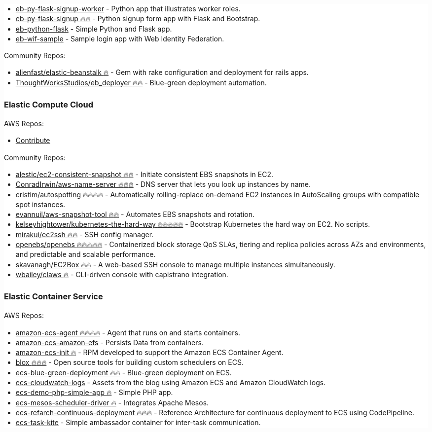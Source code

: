 * [eb-py-flask-signup-worker](https://github.com/awslabs/eb-py-flask-signup-worker) - Python app that illustrates worker roles.
* [eb-py-flask-signup :fire::fire:](https://github.com/awslabs/eb-py-flask-signup) - Python signup form app with Flask and Bootstrap.
* [eb-python-flask](https://github.com/awslabs/eb-python-flask) - Simple Python and Flask app.
* [eb-wif-sample](https://github.com/awslabs/eb-wif-sample) - Sample login app with Web Identity Federation.

Community Repos:

* [alienfast/elastic-beanstalk :fire:](https://github.com/alienfast/elastic-beanstalk) - Gem with rake configuration and deployment for rails apps.
* [ThoughtWorksStudios/eb_deployer :fire::fire:](https://github.com/ThoughtWorksStudios/eb_deployer) - Blue-green deployment automation.

### Elastic Compute Cloud

AWS Repos:

* [Contribute](https://github.com/donnemartin/awesome-aws/blob/master/CONTRIBUTING.md)

Community Repos:

* [alestic/ec2-consistent-snapshot :fire::fire:](https://github.com/alestic/ec2-consistent-snapshot) - Initiate consistent EBS snapshots in EC2.
* [ConradIrwin/aws-name-server :fire::fire::fire:](https://github.com/ConradIrwin/aws-name-server) - DNS server that lets you look up instances by name.
* [cristim/autospotting :fire::fire::fire::fire:](https://github.com/cristim/autospotting) - Automatically rolling-replace on-demand EC2 instances in AutoScaling groups with compatible spot instances.
* [evannuil/aws-snapshot-tool :fire::fire:](https://github.com/evannuil/aws-snapshot-tool) - Automates EBS snapshots and rotation.
* [kelseyhightower/kubernetes-the-hard-way :fire::fire::fire::fire::fire:](https://github.com/kelseyhightower/kubernetes-the-hard-way) - Bootstrap Kubernetes the hard way on EC2. No scripts.
* [mirakui/ec2ssh :fire::fire:](https://github.com/mirakui/ec2ssh) - SSH config manager.
* [openebs/openebs :fire::fire::fire::fire::fire:](https://github.com/openebs/openebs) - Containerized block storage QoS SLAs, tiering and replica policies across AZs and environments, and predictable and scalable performance.
* [skavanagh/EC2Box :fire::fire:](https://github.com/skavanagh/EC2Box) - A web-based SSH console to manage multiple instances simultaneously.
* [wbailey/claws :fire:](https://github.com/wbailey/claws) - CLI-driven console with capistrano integration.

### Elastic Container Service

AWS Repos:

* [amazon-ecs-agent :fire::fire::fire::fire:](https://github.com/aws/amazon-ecs-agent) - Agent that runs on and starts containers.
* [amazon-ecs-amazon-efs](https://github.com/awslabs/amazon-ecs-amazon-efs) - Persists Data from containers.
* [amazon-ecs-init :fire:](https://github.com/aws/amazon-ecs-init) - RPM developed to support the Amazon ECS Container Agent.
* [blox :fire::fire::fire:](https://github.com/blox/blox) - Open source tools for building custom schedulers on ECS.
* [ecs-blue-green-deployment :fire::fire:](https://github.com/awslabs/ecs-blue-green-deployment) - Blue-green deployment on ECS.
* [ecs-cloudwatch-logs](https://github.com/awslabs/ecs-cloudwatch-logs) - Assets from the blog using Amazon ECS and Amazon CloudWatch logs.
* [ecs-demo-php-simple-app :fire:](https://github.com/awslabs/ecs-demo-php-simple-app) - Simple PHP app.
* [ecs-mesos-scheduler-driver :fire:](https://github.com/awslabs/ecs-mesos-scheduler-driver) - Integrates Apache Mesos.
* [ecs-refarch-continuous-deployment :fire::fire::fire:](https://github.com/awslabs/ecs-refarch-continuous-deployment) - Reference Architecture for continuous deployment to ECS using CodePipeline.
* [ecs-task-kite](https://github.com/awslabs/ecs-task-kite) - Simple ambassador container for inter-task communication.